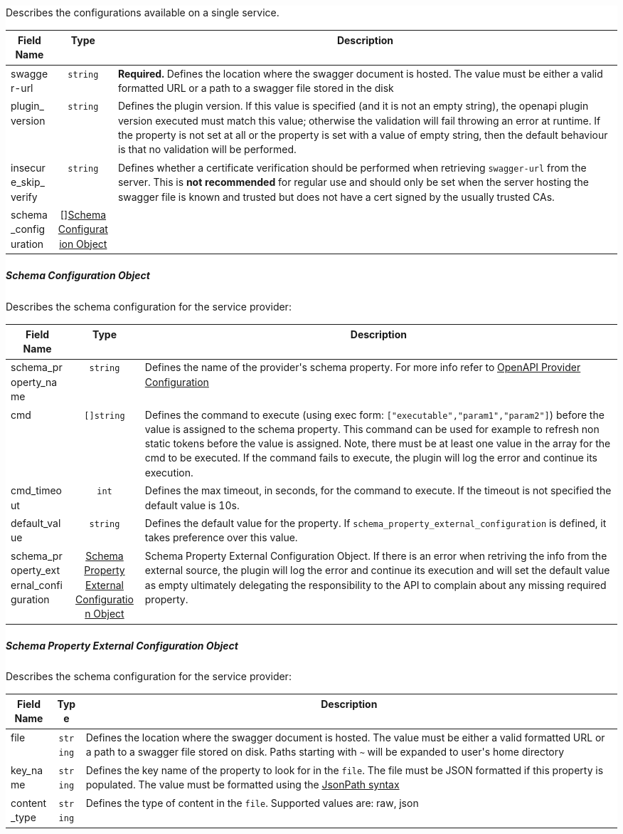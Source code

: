 Describes the configurations available on a single service.

Field Name | Type | Description
---|:---:|---
swagger-url | `string` | **Required.** Defines the location where the swagger document is hosted. The value must be either a valid formatted URL or a path to a swagger file stored in the disk
plugin_version | `string` | Defines the plugin version. If this value is specified (and it is not an empty string), the openapi plugin version executed must match this value; otherwise the validation will fail throwing an error at runtime. If the property is not set at all or the property is set with a value of empty string, then the default behaviour is that no validation will be performed.
insecure_skip_verify | `string` | Defines whether a certificate verification should be performed when retrieving ```swagger-url``` from the server. This is **not recommended** for regular use and should only be set when the server hosting the swagger file is known and trusted but does not have a cert signed by the usually trusted CAs.
schema_configuration | [][Schema Configuration Object](https://github.com/dikhan/terraform-provider-openapi/blob/master/docs/plugin_configuration_schema.md#schema-configuration-object) |  | Schema Configuration Object

##### Schema Configuration Object

Describes the schema configuration for the service provider:

Field Name | Type | Description
---|:---:|---
schema_property_name | `string` | Defines the name of the provider's schema property. For more info refer to [OpenAPI Provider Configuration](https://github.com/dikhan/terraform-provider-openapi/blob/master/docs/using_openapi_provider.md#configuration)
cmd | `[]string` | Defines the command to execute (using exec form: ```["executable","param1","param2"]```) before the value is assigned to the schema property. This command can be used for example to refresh non static tokens before the value is assigned. Note, there must be at least one value in the array for the cmd to be executed. If the command fails to execute, the plugin will log the error and continue its execution.
cmd_timeout | `int` | Defines the max timeout, in seconds, for the command to execute. If the timeout is not specified the default value is 10s.
default_value | `string` | Defines the default value for the property. If ```schema_property_external_configuration``` is defined, it takes preference over this value.
schema_property_external_configuration | [Schema Property External Configuration Object](https://github.com/dikhan/terraform-provider-openapi/blob/master/docs/plugin_configuration_schema.md#schema-property-external-configuration) | Schema Property External Configuration Object. If there is an error when retriving the info from the external source, the plugin will log the error and continue its execution and will set the default value as empty ultimately delegating the responsibility to the API to complain about any missing required property. 

##### Schema Property External Configuration Object

Describes the schema configuration for the service provider:

Field Name | Type | Description
---|:---:|---
file | `string` | Defines the location where the swagger document is hosted. The value must be either a valid formatted URL or a path to a swagger file stored on disk. Paths starting with `~` will be expanded to user's home directory
key_name | `string` | Defines the key name of the property to look for in the `file`. The file must be JSON formatted if this property is populated. The value must be formatted using the [JsonPath syntax](https://github.com/oliveagle/jsonpath)
content_type | `string` | Defines the type of content in the ```file```. Supported values are: raw, json
